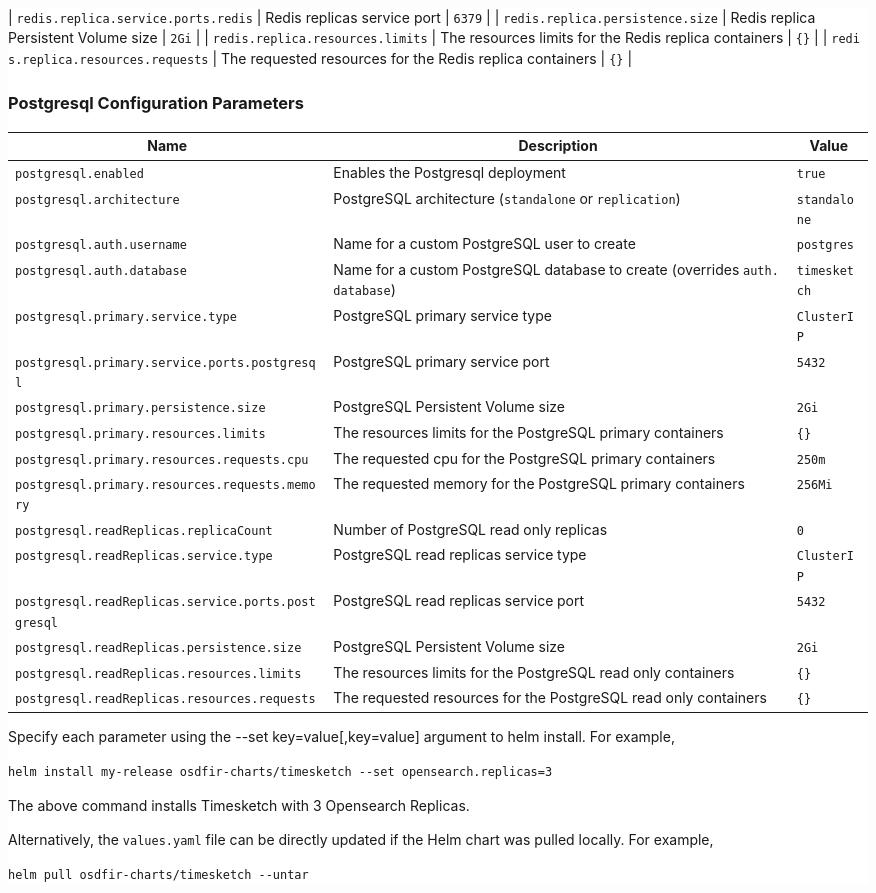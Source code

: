 | `redis.replica.service.ports.redis` | Redis replicas service port                                                                  | `6379`       |
| `redis.replica.persistence.size`    | Redis replica Persistent Volume size                                                         | `2Gi`        |
| `redis.replica.resources.limits`    | The resources limits for the Redis replica containers                                        | `{}`         |
| `redis.replica.resources.requests`  | The requested resources for the Redis replica containers                                     | `{}`         |

### Postgresql Configuration Parameters

| Name                                               | Description                                                                 | Value        |
| -------------------------------------------------- | --------------------------------------------------------------------------- | ------------ |
| `postgresql.enabled`                               | Enables the Postgresql deployment                                           | `true`       |
| `postgresql.architecture`                          | PostgreSQL architecture (`standalone` or `replication`)                     | `standalone` |
| `postgresql.auth.username`                         | Name for a custom PostgreSQL user to create                                 | `postgres`   |
| `postgresql.auth.database`                         | Name for a custom PostgreSQL database to create (overrides `auth.database`) | `timesketch` |
| `postgresql.primary.service.type`                  | PostgreSQL primary service type                                             | `ClusterIP`  |
| `postgresql.primary.service.ports.postgresql`      | PostgreSQL primary service port                                             | `5432`       |
| `postgresql.primary.persistence.size`              | PostgreSQL Persistent Volume size                                           | `2Gi`        |
| `postgresql.primary.resources.limits`              | The resources limits for the PostgreSQL primary containers                  | `{}`         |
| `postgresql.primary.resources.requests.cpu`        | The requested cpu for the PostgreSQL primary containers                     | `250m`       |
| `postgresql.primary.resources.requests.memory`     | The requested memory for the PostgreSQL primary containers                  | `256Mi`      |
| `postgresql.readReplicas.replicaCount`             | Number of PostgreSQL read only replicas                                     | `0`          |
| `postgresql.readReplicas.service.type`             | PostgreSQL read replicas service type                                       | `ClusterIP`  |
| `postgresql.readReplicas.service.ports.postgresql` | PostgreSQL read replicas service port                                       | `5432`       |
| `postgresql.readReplicas.persistence.size`         | PostgreSQL Persistent Volume size                                           | `2Gi`        |
| `postgresql.readReplicas.resources.limits`         | The resources limits for the PostgreSQL read only containers                | `{}`         |
| `postgresql.readReplicas.resources.requests`       | The requested resources for the PostgreSQL read only containers             | `{}`         |

Specify each parameter using the --set key=value[,key=value] argument to helm
install. For example,

```console
helm install my-release osdfir-charts/timesketch --set opensearch.replicas=3
```

The above command installs Timesketch with 3 Opensearch Replicas.

Alternatively, the `values.yaml` file can be directly updated if the Helm chart
was pulled locally. For example,

```console
helm pull osdfir-charts/timesketch --untar
```
